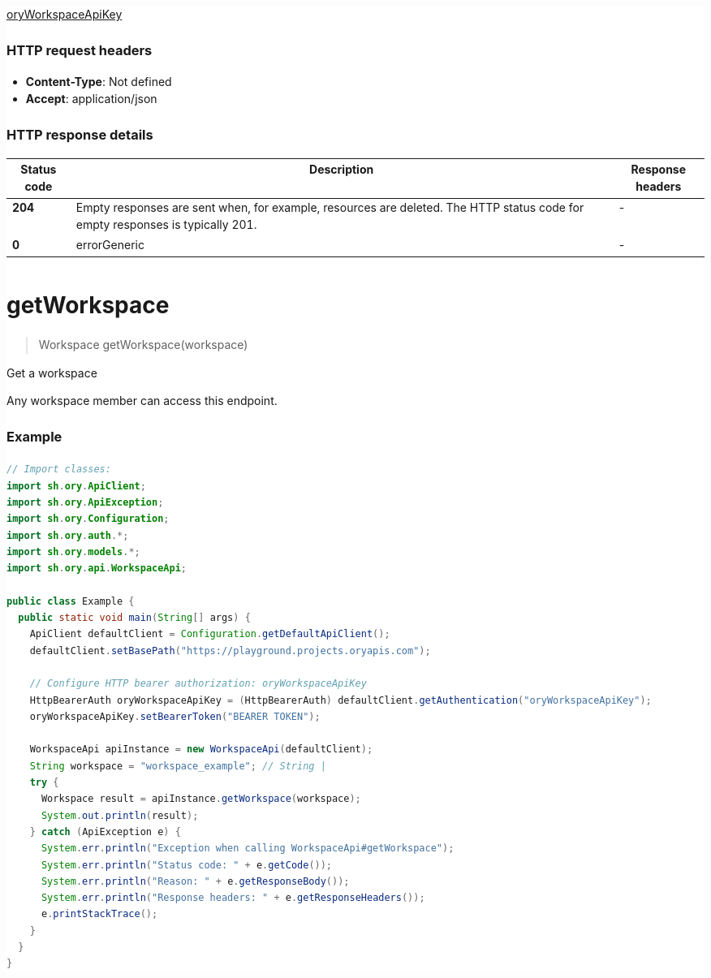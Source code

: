 [oryWorkspaceApiKey](../README.md#oryWorkspaceApiKey)

### HTTP request headers

 - **Content-Type**: Not defined
 - **Accept**: application/json

### HTTP response details
| Status code | Description | Response headers |
|-------------|-------------|------------------|
| **204** | Empty responses are sent when, for example, resources are deleted. The HTTP status code for empty responses is typically 201. |  -  |
| **0** | errorGeneric |  -  |

<a id="getWorkspace"></a>
# **getWorkspace**
> Workspace getWorkspace(workspace)

Get a workspace

Any workspace member can access this endpoint.

### Example
```java
// Import classes:
import sh.ory.ApiClient;
import sh.ory.ApiException;
import sh.ory.Configuration;
import sh.ory.auth.*;
import sh.ory.models.*;
import sh.ory.api.WorkspaceApi;

public class Example {
  public static void main(String[] args) {
    ApiClient defaultClient = Configuration.getDefaultApiClient();
    defaultClient.setBasePath("https://playground.projects.oryapis.com");
    
    // Configure HTTP bearer authorization: oryWorkspaceApiKey
    HttpBearerAuth oryWorkspaceApiKey = (HttpBearerAuth) defaultClient.getAuthentication("oryWorkspaceApiKey");
    oryWorkspaceApiKey.setBearerToken("BEARER TOKEN");

    WorkspaceApi apiInstance = new WorkspaceApi(defaultClient);
    String workspace = "workspace_example"; // String | 
    try {
      Workspace result = apiInstance.getWorkspace(workspace);
      System.out.println(result);
    } catch (ApiException e) {
      System.err.println("Exception when calling WorkspaceApi#getWorkspace");
      System.err.println("Status code: " + e.getCode());
      System.err.println("Reason: " + e.getResponseBody());
      System.err.println("Response headers: " + e.getResponseHeaders());
      e.printStackTrace();
    }
  }
}
```
